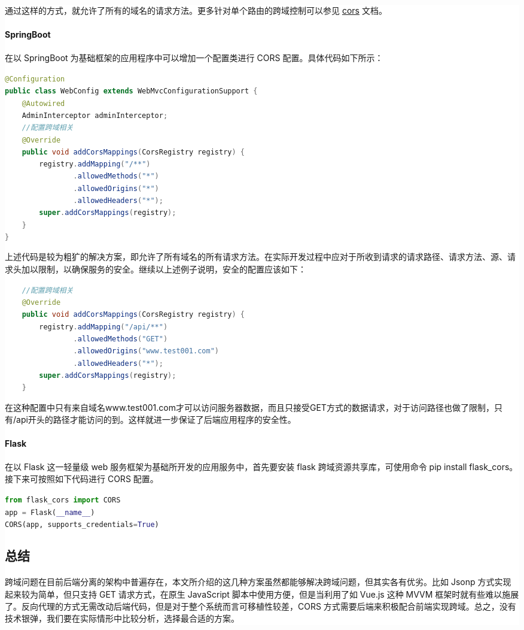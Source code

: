 通过这样的方式，就允许了所有的域名的请求方法。更多针对单个路由的跨域控制可以参见 [cors](https://www.npmjs.com/package/cors) 文档。

#### SpringBoot

在以 SpringBoot 为基础框架的应用程序中可以增加一个配置类进行 CORS 配置。具体代码如下所示：

```java
@Configuration
public class WebConfig extends WebMvcConfigurationSupport {
    @Autowired
    AdminInterceptor adminInterceptor;
    //配置跨域相关
    @Override
    public void addCorsMappings(CorsRegistry registry) {
        registry.addMapping("/**")
                .allowedMethods("*")
                .allowedOrigins("*")
                .allowedHeaders("*");
        super.addCorsMappings(registry);
    }
}
```

上述代码是较为粗犷的解决方案，即允许了所有域名的所有请求方法。在实际开发过程中应对于所收到请求的请求路径、请求方法、源、请求头加以限制，以确保服务的安全。继续以上述例子说明，安全的配置应该如下：

```java
    //配置跨域相关
    @Override
    public void addCorsMappings(CorsRegistry registry) {
        registry.addMapping("/api/**")
                .allowedMethods("GET")
                .allowedOrigins("www.test001.com")
                .allowedHeaders("*");
        super.addCorsMappings(registry);
    }
```

在这种配置中只有来自域名www.test001.com才可以访问服务器数据，而且只接受GET方式的数据请求，对于访问路径也做了限制，只有/api开头的路径才能访问的到。这样就进一步保证了后端应用程序的安全性。

#### Flask

在以 Flask 这一轻量级 web 服务框架为基础所开发的应用服务中，首先要安装 flask 跨域资源共享库，可使用命令 pip install flask_cors。接下来可按照如下代码进行 CORS 配置。

```python
from flask_cors import CORS
app = Flask(__name__)
CORS(app, supports_credentials=True)
```

## 总结

跨域问题在目前后端分离的架构中普遍存在，本文所介绍的这几种方案虽然都能够解决跨域问题，但其实各有优劣。比如 Jsonp 方式实现起来较为简单，但只支持 GET 请求方式，在原生 JavaScript 脚本中使用方便，但是当利用了如 Vue.js 这种 MVVM 框架时就有些难以施展了。反向代理的方式无需改动后端代码，但是对于整个系统而言可移植性较差，CORS 方式需要后端来积极配合前端实现跨域。总之，没有技术银弹，我们要在实际情形中比较分析，选择最合适的方案。
